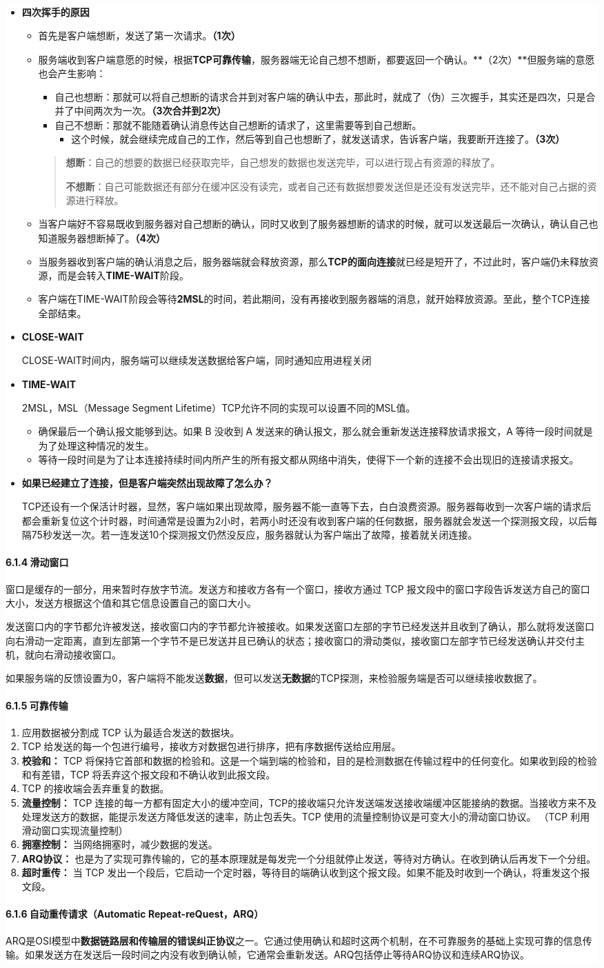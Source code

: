 - **四次挥手的原因**

  - 首先是客户端想断，发送了第一次请求。**（1次）**

  - 服务端收到客户端意愿的时候，根据**TCP可靠传输**，服务器端无论自己想不想断，都要返回一个确认。**（2次）**但服务端的意愿也会产生影响：

    - 自己也想断：那就可以将自己想断的请求合并到对客户端的确认中去，那此时，就成了（伪）三次握手，其实还是四次，只是合并了中间两次为一次。**（3次合并到2次）**
    - 自己不想断：那就不能随着确认消息传达自己想断的请求了，这里需要等到自己想断。
      - 这个时候，就会继续完成自己的工作，然后等到自己也想断了，就发送请求，告诉客户端，我要断开连接了。**（3次）**

    > **想断**：自己的想要的数据已经获取完毕，自己想发的数据也发送完毕，可以进行现占有资源的释放了。
    >
    > **不想断**：自己可能数据还有部分在缓冲区没有读完，或者自己还有数据想要发送但是还没有发送完毕，还不能对自己占据的资源进行释放。

  - 当客户端好不容易既收到服务器对自己想断的确认，同时又收到了服务器想断的请求的时候，就可以发送最后一次确认，确认自己也知道服务器想断掉了。**（4次）**

  - 当服务器收到客户端的确认消息之后，服务器端就会释放资源，那么**TCP的面向连接**就已经是短开了，不过此时，客户端仍未释放资源，而是会转入**TIME-WAIT**阶段。

  - 客户端在TIME-WAIT阶段会等待**2MSL**的时间，若此期间，没有再接收到服务器端的消息，就开始释放资源。至此，整个TCP连接全部结束。

- **CLOSE-WAIT**

  CLOSE-WAIT时间内，服务端可以继续发送数据给客户端，同时通知应用进程关闭

- **TIME-WAIT**

  2MSL，MSL（Message Segment Lifetime）TCP允许不同的实现可以设置不同的MSL值。

  - 确保最后一个确认报文能够到达。如果 B 没收到 A 发送来的确认报文，那么就会重新发送连接释放请求报文，A 等待一段时间就是为了处理这种情况的发生。
  - 等待一段时间是为了让本连接持续时间内所产生的所有报文都从网络中消失，使得下一个新的连接不会出现旧的连接请求报文。

- **如果已经建立了连接，但是客户端突然出现故障了怎么办？**

  TCP还设有一个保活计时器，显然，客户端如果出现故障，服务器不能一直等下去，白白浪费资源。服务器每收到一次客户端的请求后都会重新复位这个计时器，时间通常是设置为2小时，若两小时还没有收到客户端的任何数据，服务器就会发送一个探测报文段，以后每隔75秒发送一次。若一连发送10个探测报文仍然没反应，服务器就认为客户端出了故障，接着就关闭连接。

#### 6.1.4 滑动窗口

窗口是缓存的一部分，用来暂时存放字节流。发送方和接收方各有一个窗口，接收方通过 TCP 报文段中的窗口字段告诉发送方自己的窗口大小，发送方根据这个值和其它信息设置自己的窗口大小。

发送窗口内的字节都允许被发送，接收窗口内的字节都允许被接收。如果发送窗口左部的字节已经发送并且收到了确认，那么就将发送窗口向右滑动一定距离，直到左部第一个字节不是已发送并且已确认的状态；接收窗口的滑动类似，接收窗口左部字节已经发送确认并交付主机，就向右滑动接收窗口。

如果服务端的反馈设置为0，客户端将不能发送**数据**，但可以发送**无数据**的TCP探测，来检验服务端是否可以继续接收数据了。

#### 6.1.5 可靠传输

1. 应用数据被分割成 TCP 认为最适合发送的数据块。
2. TCP 给发送的每一个包进行编号，接收方对数据包进行排序，把有序数据传送给应用层。
3. **校验和：** TCP 将保持它首部和数据的检验和。这是一个端到端的检验和，目的是检测数据在传输过程中的任何变化。如果收到段的检验和有差错，TCP 将丢弃这个报文段和不确认收到此报文段。
4. TCP 的接收端会丢弃重复的数据。
5. **流量控制：** TCP 连接的每一方都有固定大小的缓冲空间，TCP的接收端只允许发送端发送接收端缓冲区能接纳的数据。当接收方来不及处理发送方的数据，能提示发送方降低发送的速率，防止包丢失。TCP 使用的流量控制协议是可变大小的滑动窗口协议。 （TCP 利用滑动窗口实现流量控制）
6. **拥塞控制：** 当网络拥塞时，减少数据的发送。
7. **ARQ协议：** 也是为了实现可靠传输的，它的基本原理就是每发完一个分组就停止发送，等待对方确认。在收到确认后再发下一个分组。
8. **超时重传：** 当 TCP 发出一个段后，它启动一个定时器，等待目的端确认收到这个报文段。如果不能及时收到一个确认，将重发这个报文段。

#### 6.1.6 **自动重传请求**（Automatic Repeat-reQuest，ARQ）

ARQ是OSI模型中**数据链路层和传输层的错误纠正协议**之一。它通过使用确认和超时这两个机制，在不可靠服务的基础上实现可靠的信息传输。如果发送方在发送后一段时间之内没有收到确认帧，它通常会重新发送。ARQ包括停止等待ARQ协议和连续ARQ协议。
